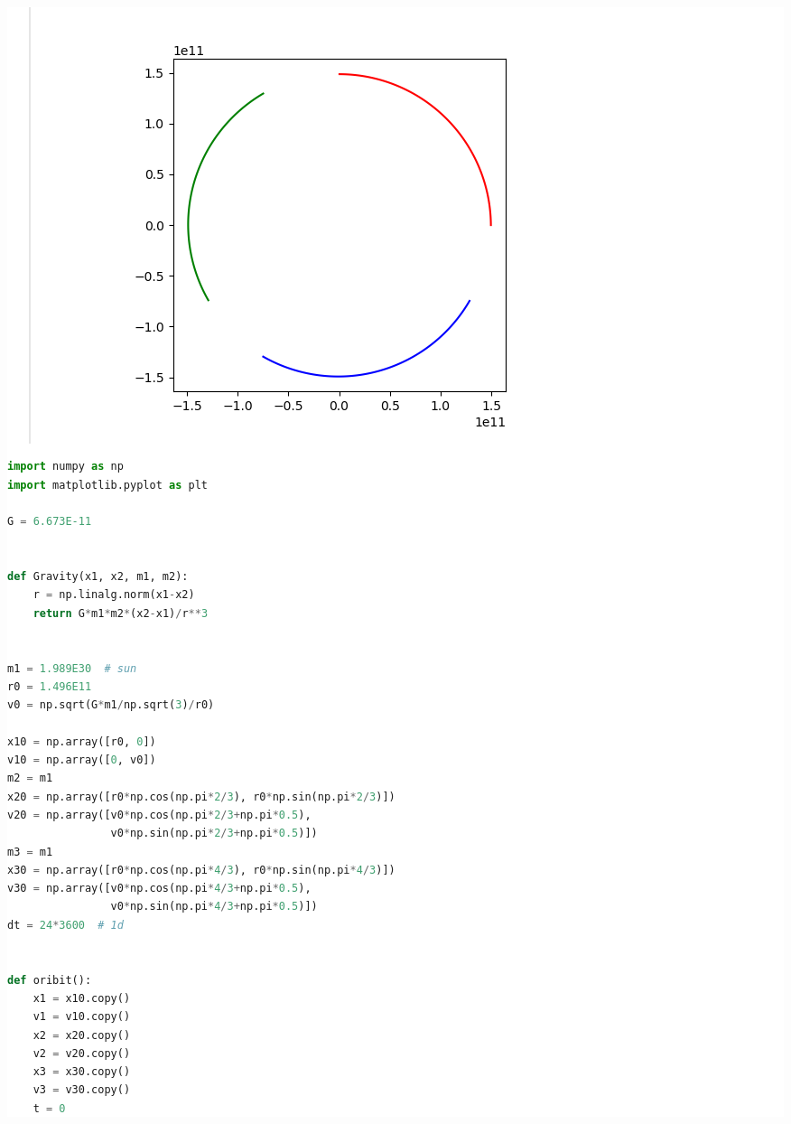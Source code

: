 > ![](matplot_res/3body_oribit02.png)


```py
import numpy as np
import matplotlib.pyplot as plt

G = 6.673E-11


def Gravity(x1, x2, m1, m2):
    r = np.linalg.norm(x1-x2)
    return G*m1*m2*(x2-x1)/r**3


m1 = 1.989E30  # sun
r0 = 1.496E11
v0 = np.sqrt(G*m1/np.sqrt(3)/r0)

x10 = np.array([r0, 0])
v10 = np.array([0, v0])
m2 = m1
x20 = np.array([r0*np.cos(np.pi*2/3), r0*np.sin(np.pi*2/3)])
v20 = np.array([v0*np.cos(np.pi*2/3+np.pi*0.5),
                v0*np.sin(np.pi*2/3+np.pi*0.5)])
m3 = m1
x30 = np.array([r0*np.cos(np.pi*4/3), r0*np.sin(np.pi*4/3)])
v30 = np.array([v0*np.cos(np.pi*4/3+np.pi*0.5),
                v0*np.sin(np.pi*4/3+np.pi*0.5)])
dt = 24*3600  # 1d


def oribit():
    x1 = x10.copy()
    v1 = v10.copy()
    x2 = x20.copy()
    v2 = v20.copy()
    x3 = x30.copy()
    v3 = v30.copy()
    t = 0
```